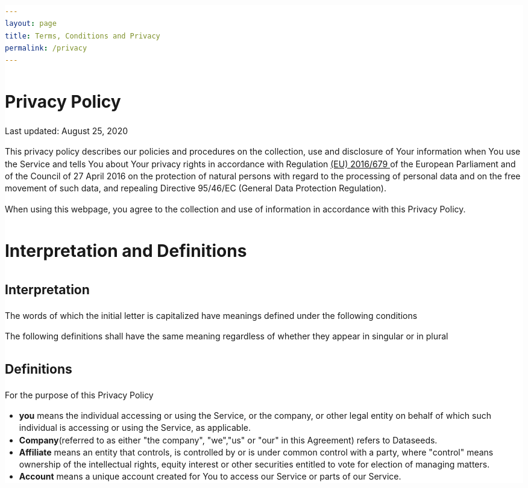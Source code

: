 ```yaml
---
layout: page
title: Terms, Conditions and Privacy
permalink: /privacy
---
```


<h1>Privacy Policy</h1>

<p> Last updated: August 25, 2020 </p>

<p> This privacy policy describes our policies and procedures on the collection, use and disclosure of Your information
  when
  You use the Service and tells You about Your privacy rights in accordance with Regulation <a
    href="https://eur-lex.europa.eu/legal-content/EN/TXT/HTML/?uri=CELEX:02016R0679-20160504&from=EN#tocId1">(EU)
    2016/679 </a>
  of the European Parliament and of the Council of 27 April 2016 on the protection of natural persons with regard to the
  processing of personal data and on the free movement of such data, and repealing Directive 95/46/EC (General Data
  Protection Regulation). </p>

<p> When using this webpage, you agree to the collection and use of information in accordance with this Privacy Policy.
</p>

<h1>Interpretation and Definitions </h1>

<h2>Interpretation </h2>
<p>The words of which the initial letter is capitalized have meanings defined under the following conditions </p>

<p>The following definitions shall have the same meaning regardless of whether they appear in singular or in plural </p>

<h2>Definitions</h2>
<p>For the purpose of this Privacy Policy </p>
<ul>
  <li><strong>you</strong> means the individual accessing or using the Service, or the company, or other legal entity on
    behalf of which such individual is accessing or using the Service, as applicable.</li>

  <li><strong>Company</strong>(referred to as either "the company", "we","us" or "our" in this Agreement) refers to
    Dataseeds.</li>

  <li><strong>Affiliate</strong> means an entity that controls, is controlled by or is under common control with a
    party, where "control" means ownership of the intellectual rights, equity interest or other securities entitled to
    vote for election of managing matters.</li>

  <li><strong>Account</strong> means a unique account created for You to access our Service or parts of our Service.
  </li>
